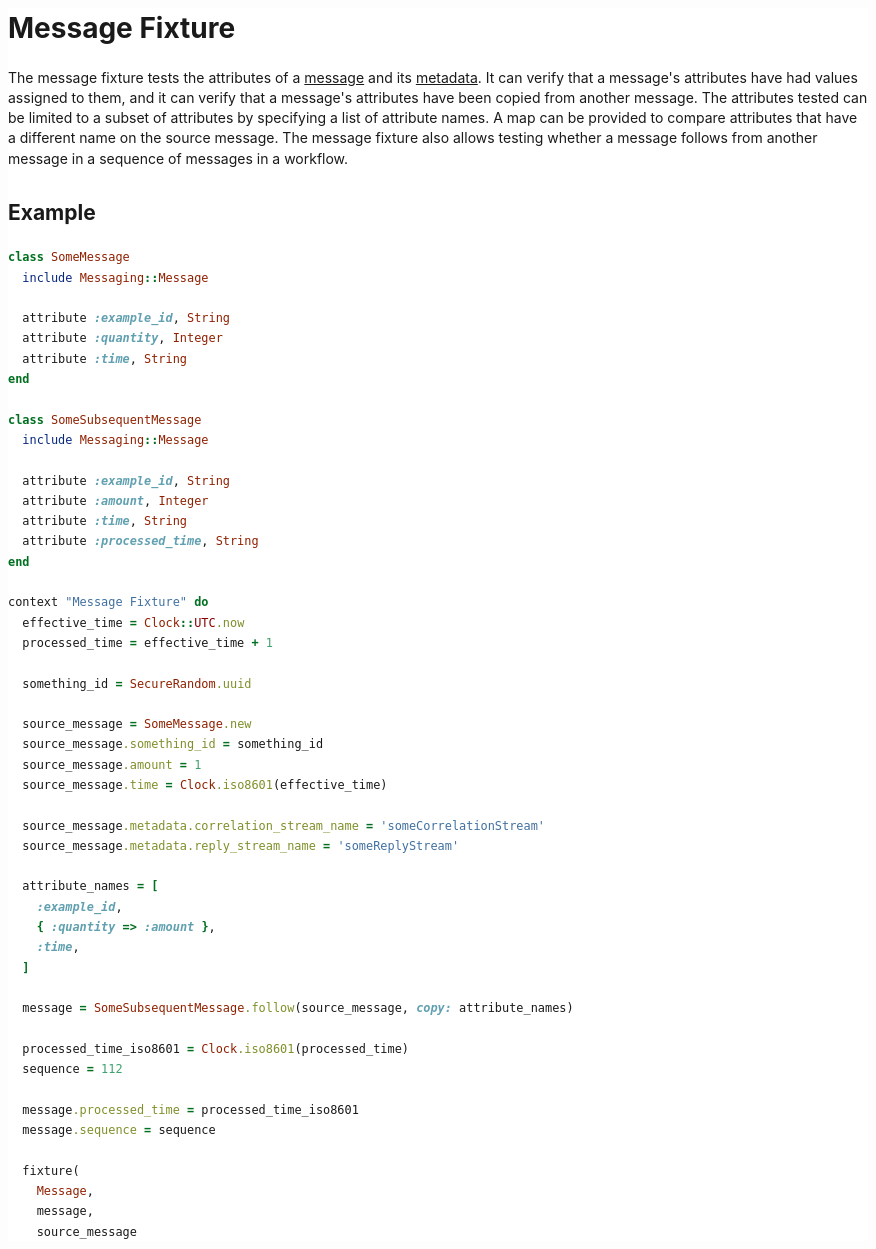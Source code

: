 # Message Fixture

The message fixture tests the attributes of a [message](/user-guide/messages-and-message-data/messages.md) and its [metadata](/user-guide/messages-and-message-data/metadata.md). It can verify that a message's attributes have had values assigned to them, and it can verify that a message's attributes have been copied from another message. The attributes tested can be limited to a subset of attributes by specifying a list of attribute names. A map can be provided to compare attributes that have a different name on the source message. The message fixture also allows testing whether a message follows from another message in a sequence of messages in a workflow.

## Example

``` ruby
class SomeMessage
  include Messaging::Message

  attribute :example_id, String
  attribute :quantity, Integer
  attribute :time, String
end

class SomeSubsequentMessage
  include Messaging::Message

  attribute :example_id, String
  attribute :amount, Integer
  attribute :time, String
  attribute :processed_time, String
end

context "Message Fixture" do
  effective_time = Clock::UTC.now
  processed_time = effective_time + 1

  something_id = SecureRandom.uuid

  source_message = SomeMessage.new
  source_message.something_id = something_id
  source_message.amount = 1
  source_message.time = Clock.iso8601(effective_time)

  source_message.metadata.correlation_stream_name = 'someCorrelationStream'
  source_message.metadata.reply_stream_name = 'someReplyStream'

  attribute_names = [
    :example_id,
    { :quantity => :amount },
    :time,
  ]

  message = SomeSubsequentMessage.follow(source_message, copy: attribute_names)

  processed_time_iso8601 = Clock.iso8601(processed_time)
  sequence = 112

  message.processed_time = processed_time_iso8601
  message.sequence = sequence

  fixture(
    Message,
    message,
    source_message
```